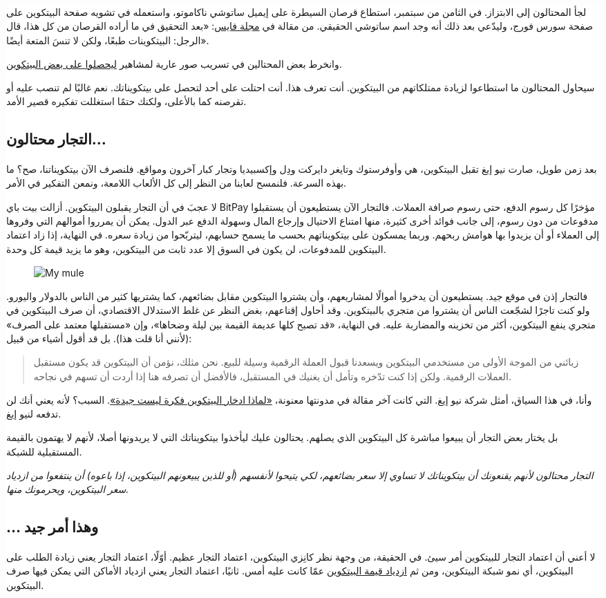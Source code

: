 لجأ المحتالون إلى الابتزاز. في الثامن من سبتمبر، استطاع قرصان السيطرة على إيميل ساتوشي ناكاموتو، واستعمله في تشويه صفحة البيتكوين على صفحة سورس فورج، وليدّعي بعد ذلك أنه وجد اسم ساتوشي الحقيقي. من مقالة في [مجلة فايس](http://motherboard.vice.com/read/the-satoshi-nakamoto-email-hacker-says-hes-negotiating-with-the-bitcoin-founder): «بعد التحقيق في ما أراده القرصان من كل هذا، قال الرجل: البيتكوينات طبعًا، ولكن لا تنسَ المتعة أيضًا».

وانخرط بعض المحتالين في تسريب صور عارية لمشاهير [ليحصلوا على بعض البيتكوين](/mempool/the-fappening/).

سيحاول المحتالون ما استطاعوا لزيادة ممتلكاتهم من البيتكوين. أنت تعرف هذا. أنت احتلت على أحد لتحصل على بيتكويناتك. نعم غالبًا لم تنصب عليه أو تقرصنه كما بالأعلى، ولكنك حتمًا استغللت تفكيره قصير الأمد.

## التجار محتالون…

بعد زمن طويل، صارت نيو إيغ تقبل البيتكوين، هي وأوفرستوك وتايغر دايركت ودِل وإكسبيديا وتجار كبار آخرون ومواقع. فلنصرف الآن بيتكويناتنا، صح؟ ما بهذه السرعة. فلنمسح لعابنا من النظر إلى كل الألعاب اللامعة، ونمعن التفكير في الأمر.

لا عجبَ في أن التجار يقبلون البيتكوين. أزالت بيت باي BitPay مؤخرًا كل رسوم الدفع، حتى رسوم صرافة العملات. فالتجار الآن يستطيعون أن يستقبلوا مدفوعات من دون رسوم، إلى جانب فوائد أخرى كثيرة، منها امتناع الاحتيال وإرجاع المال وسهولة الدفع عبر الدول. يمكن أن يمرروا أموالهم التي وفروها إلى العملاء أو أن يزيدوا بها هوامش ربحهم. وربما يمسكون على بيتكويناتهم بحسب ما يسمح حسابهم، ليتربّحوا من زيادة سعره. في النهاية، إذا زاد اعتماد البيتكوين للمدفوعات، لن يكون في السوق إلا عدد ثابت من البيتكوين، وهو ما يزيد قيمة كل وحدة.

<figure>
  <img src="/static/img/mempool/everyones-a-scammer/my-mule.jpg" alt="My mule" />
</figure>

فالتجار إذن في موقع جيد. يستطيعون أن يدخروا أموالًا لمشاريعهم، وأن يشتروا البيتكوين مقابل بضائعهم، كما يشتريها كثير من الناس بالدولار واليورو. ولو كنت تاجرًا لشجّعت الناس أن يشتروا من متجري بالبيتكوين. وقد أحاول إقناعهم، بغض النظر عن غلط الاستدلال الاقتصادي، أن صرف البيتكوين في متجري ينفع البيتكوين، أكثر من تخزينه والمضاربة عليه. في النهاية، «قد تصبح كلها عديمة القيمة بين ليلة وضحاها»، وإن «مستقبلها معتمد على الصرف» (لأنني أنا قلت هذا). بل قد أقول أشياء من قبيل:

> زبائني من الموجة الأولى من مستخدمي البيتكوين ويسعدنا قبول العملة الرقمية وسيلة للبيع. نحن مثلك، نؤمن أن البيتكوين قد يكون مستقبل العملات الرقمية. ولكن إذا كنت تدّخره وتأمل أن يغنيك في المستقبل، فالأفضل أن تصرفه هنا إذا أردت أن تسهم في نجاحه.

وأنا، في هذا السياق، أمثل شركة نيو إيغ. التي كانت آخر مقالة في مدونتها معنونة، [«لماذا ادخار البيتكوين فكرة ليست جيدة»](http://blog.newegg.com/saving-bitcoin-good-idea/). السبب؟ لأنه يعني أنك لن تدفعه لنيو إيغ.

بل يختار بعض التجار أن يبيعوا مباشرة كل البيتكوين الذي يصلهم. يحتالون عليك ليأخذوا بيتكويناتك التي لا يريدونها أصلا، لأنهم لا يهتمون بالقيمة المستقبلية للشبكة.

_التجار محتالون لأنهم يقنعونك أن بيتكويناتك لا تساوي إلا سعر بضائعهم، لكي يتيحوا لأنفسهم (أو للذين يبيعونهم البيتكوين، إذا باعوه) أن ينتفعوا من ازدياد سعر البيتكوين، ويحرمونك منها._

## … وهذا أمر جيد

لا أعني أن اعتماد التجار للبيتكوين أمر سيئ. في الحقيقة، من وجهة نظر كانِزي البيتكوين، اعتماد التجار عظيم. أوّلًا، اعتماد التجار يعني زيادة الطلب على البيتكوين، أي نمو شبكة البيتكوين، ومن ثم [ازدياد قيمة البيتكوين](http://bitcoinist.net/the-merchant-adoptocalypse/) عمّا كانت عليه أمس. ثانيًا، اعتماد التجار يعني ازدياد الأماكن التي يمكن فيها صرف البيتكوين.
